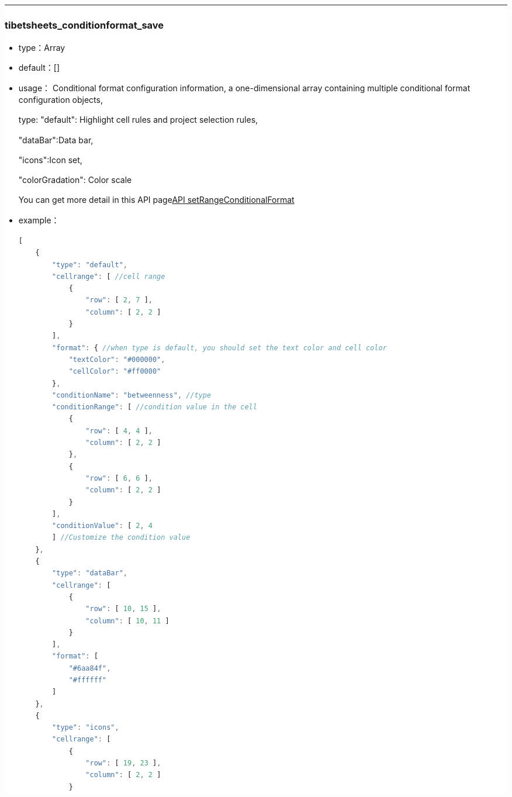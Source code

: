 ------------
### tibetsheets_conditionformat_save
- type：Array
- default：[]
- usage： Conditional format configuration information, a one-dimensional array containing multiple conditional format configuration objects,

    type: "default": Highlight cell rules and project selection rules,

    "dataBar":Data bar,

    "icons":Icon set,

    "colorGradation": Color scale

    You can get more detail in this API page[API setRangeConditionalFormat](/zh/guide/api.html)
- example：
    ```js
    [
        {
            "type": "default",
            "cellrange": [ //cell range
                {
                    "row": [ 2, 7 ],
                    "column": [ 2, 2 ]
                }
            ],
            "format": { //when type is default, you should set the text color and cell color 
                "textColor": "#000000",
                "cellColor": "#ff0000"
            },
            "conditionName": "betweenness", //type
            "conditionRange": [ //condition value in the cell 
                {
                    "row": [ 4, 4 ],
                    "column": [ 2, 2 ]
                },
                {
                    "row": [ 6, 6 ],
                    "column": [ 2, 2 ]
                }
            ],
            "conditionValue": [ 2, 4
            ] //Customize the condition value
        },
        {
            "type": "dataBar",
            "cellrange": [
                {
                    "row": [ 10, 15 ],
                    "column": [ 10, 11 ]
                }
            ],
            "format": [
                "#6aa84f",
                "#ffffff"
            ]
        },
        {
            "type": "icons",
            "cellrange": [
                {
                    "row": [ 19, 23 ],
                    "column": [ 2, 2 ]
                }
